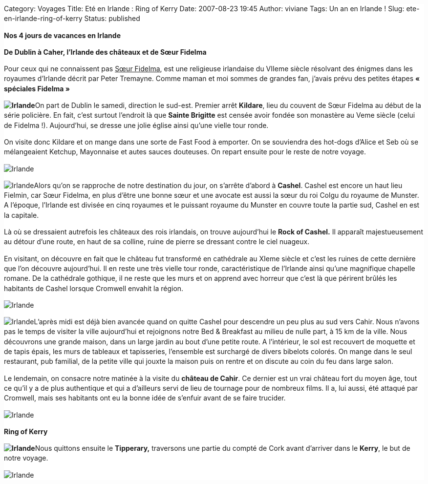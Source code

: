 Category: Voyages
Title: Eté en Irlande : Ring of Kerry
Date: 2007-08-23 19:45
Author: viviane
Tags: Un an en Irlande !
Slug: ete-en-irlande-ring-of-kerry
Status: published

<strong>Nos 4 jours de vacances en Irlande</strong>

<strong>De Dublin à Caher, l’Irlande des châteaux et de Sœur Fidelma</strong>

Pour ceux qui ne connaissent pas <a href="http://fr.wikipedia.org/wiki/S%C5%93ur_Fidelma" target="_blank">Sœur Fidelma</a>, est une religieuse irlandaise du VIIeme siècle résolvant des énigmes dans les royaumes d’Irlande décrit par Peter Tremayne. Comme maman et moi sommes de grandes fan, j’avais prévu des petites étapes <strong>« spéciales Fidelma »</strong>

<strong><img class="alignleft size-full wp-image-319" title="Irlande" src="http://www.viviane-voyages.com/wp-content/uploads/2009/12/11.jpg" alt="Irlande" width="150" height="112" /></strong>On part de Dublin le samedi, direction le sud-est. Premier arrêt <strong>Kildare</strong>, lieu du couvent de Sœur Fidelma au début de la série policière. En fait, c’est surtout l’endroit là que <strong>Sainte Brigitte</strong> est censée avoir fondée son monastère au Veme siècle (celui de Fidelma !). Aujourd’hui, se dresse une jolie église ainsi qu’une vielle tour ronde.

On visite donc Kildare et on mange dans une sorte de Fast Food à emporter. On se souviendra des hot-dogs d’Alice et Seb où se mélangeaient Ketchup, Mayonnaise et autes sauces douteuses. On repart ensuite pour le reste de notre voyage.

<img class="aligncenter size-medium wp-image-320" title="Irlande" src="http://www.viviane-voyages.com/wp-content/uploads/2009/12/21-300x225.jpg" alt="Irlande" width="300" height="225" />

<img class="alignleft size-full wp-image-321" title="Irlande" src="http://www.viviane-voyages.com/wp-content/uploads/2009/12/31.jpg" alt="Irlande" width="200" height="267" />Alors qu’on se rapproche de notre destination du jour, on s’arrête d’abord à <strong>Cashel</strong>. Cashel est encore un haut lieu Fielmin, car Sœur Fidelma, en plus d’être une bonne sœur et une avocate est aussi la sœur du roi Colgu du royaume de Munster. A l’époque, l’Irlande est divisée en cinq royaumes et le puissant royaume du Munster en couvre toute la partie sud, Cashel en est la capitale.

Là où se dressaient autrefois les châteaux des rois irlandais, on trouve aujourd’hui le <strong>Rock of Cashel.</strong> Il apparaît majestueusement au détour d’une route, en haut de sa colline, ruine de pierre se dressant contre le ciel nuageux.

En visitant, on découvre en fait que le château fut transformé en cathédrale au XIeme siècle et c’est les ruines de cette dernière que l’on découvre aujourd’hui. Il en reste une très vielle tour ronde, caractéristique de l’Irlande ainsi qu’une magnifique chapelle romane. De la cathédrale gothique, il ne reste que les murs et on apprend avec horreur que c’est là que périrent brûlés les habitants de Cashel lorsque Cromwell envahit la région.

<img class="aligncenter size-medium wp-image-322" title="Irlande" src="http://www.viviane-voyages.com/wp-content/uploads/2009/12/41-300x225.jpg" alt="Irlande" width="300" height="225" />

<img class="alignleft size-full wp-image-323" title="Irlande" src="http://www.viviane-voyages.com/wp-content/uploads/2009/12/51.jpg" alt="Irlande" width="200" height="267" />L’après midi est déjà bien avancée quand on quitte Cashel pour descendre un peu plus au sud vers Cahir. Nous n’avons pas le temps de visiter la ville aujourd’hui et rejoignons notre Bed &amp; Breakfast au milieu de nulle part, à 15 km de la ville. Nous découvrons une grande maison, dans un large jardin au bout d’une petite route. A l’intérieur, le sol est recouvert de moquette et de tapis épais, les murs de tableaux et tapisseries, l’ensemble est surchargé de divers bibelots colorés. On mange dans le seul restaurant, pub familial, de la petite ville qui jouxte la maison puis on rentre et on discute au coin du feu dans large salon.

Le lendemain, on consacre notre matinée à la visite du <strong>château de Cahir</strong>. Ce dernier est un vrai château fort du moyen âge, tout ce qu’il y a de plus authentique et qui a d’ailleurs servi de lieu de tournage pour de nombreux films. Il a, lui aussi, été attaqué par Cromwell, mais ses habitants ont eu la bonne idée de s’enfuir avant de se faire trucider.

<img class="aligncenter size-medium wp-image-324" title="Irlande" src="http://www.viviane-voyages.com/wp-content/uploads/2009/12/61-300x225.jpg" alt="Irlande" width="300" height="225" />

<strong>Ring of Kerry</strong>

<strong><img class="alignleft size-medium wp-image-325" title="Irlande" src="http://www.viviane-voyages.com/wp-content/uploads/2009/12/7-181x300.jpg" alt="Irlande" width="181" height="300" /></strong>Nous quittons ensuite le <strong>Tipperary,</strong> traversons une partie du compté de Cork avant d’arriver dans le <strong>Kerry</strong>, le but de notre voyage.

<img class="aligncenter size-medium wp-image-326" title="Irlande" src="http://www.viviane-voyages.com/wp-content/uploads/2009/12/8-300x225.jpg" alt="Irlande" width="300" height="225" />
